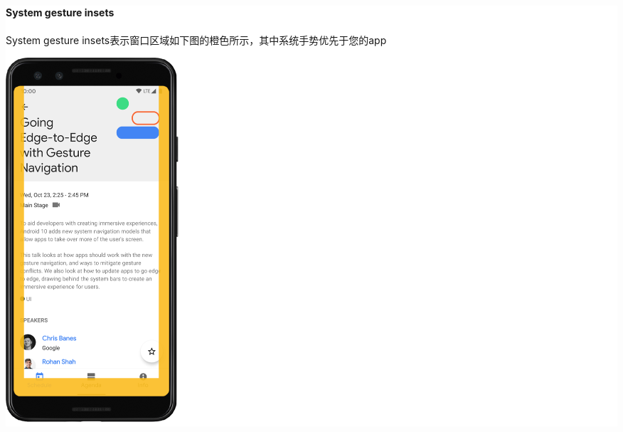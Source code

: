 

#### System gesture insets

System gesture insets表示窗口区域如下图的橙色所示，其中系统手势优先于您的app

 <img src="../README.assets/1669552744835-efcf26b6-e9d7-4068-8c87-11e6f1910f31.png" alt="img" style="zoom:50%;" />
